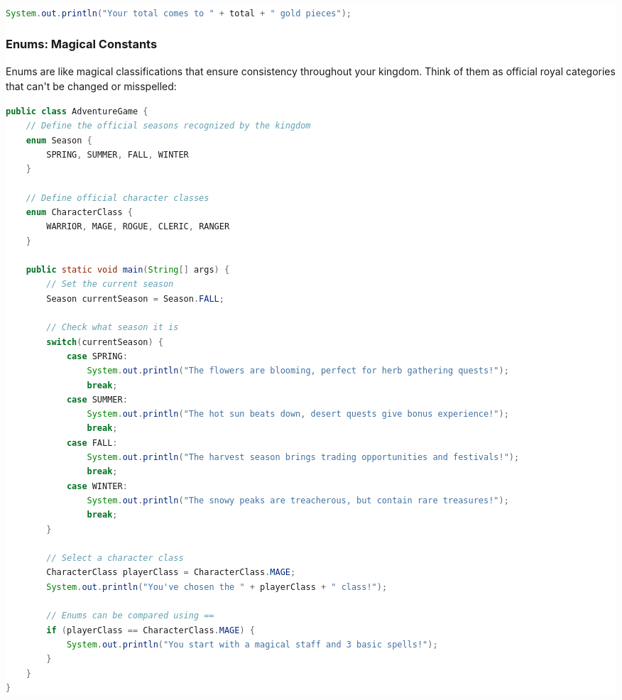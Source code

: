 ```java
System.out.println("Your total comes to " + total + " gold pieces");
```

### Enums: Magical Constants

Enums are like magical classifications that ensure consistency throughout your kingdom. Think of them as official royal categories that can't be changed or misspelled:

```java
public class AdventureGame {
    // Define the official seasons recognized by the kingdom
    enum Season {
        SPRING, SUMMER, FALL, WINTER
    }

    // Define official character classes
    enum CharacterClass {
        WARRIOR, MAGE, ROGUE, CLERIC, RANGER
    }

    public static void main(String[] args) {
        // Set the current season
        Season currentSeason = Season.FALL;

        // Check what season it is
        switch(currentSeason) {
            case SPRING:
                System.out.println("The flowers are blooming, perfect for herb gathering quests!");
                break;
            case SUMMER:
                System.out.println("The hot sun beats down, desert quests give bonus experience!");
                break;
            case FALL:
                System.out.println("The harvest season brings trading opportunities and festivals!");
                break;
            case WINTER:
                System.out.println("The snowy peaks are treacherous, but contain rare treasures!");
                break;
        }

        // Select a character class
        CharacterClass playerClass = CharacterClass.MAGE;
        System.out.println("You've chosen the " + playerClass + " class!");

        // Enums can be compared using ==
        if (playerClass == CharacterClass.MAGE) {
            System.out.println("You start with a magical staff and 3 basic spells!");
        }
    }
}
```
